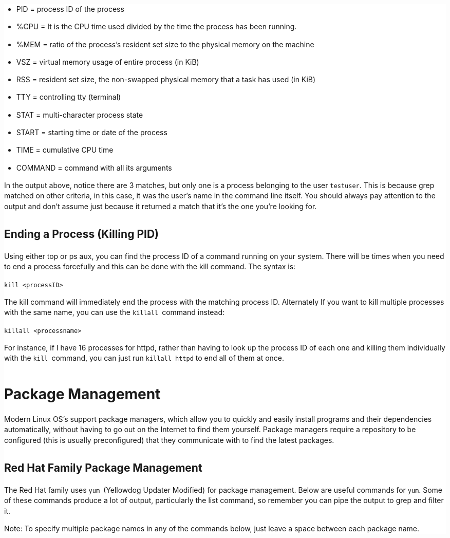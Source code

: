 - PID = process ID of the process

- %CPU = It is the CPU time used divided by the time the process has been running.

- %MEM = ratio of the process’s resident set size to the physical memory on the machine

- VSZ = virtual memory usage of entire process (in KiB)

- RSS = resident set size, the non-swapped physical memory that a task has used (in KiB)

- TTY = controlling tty (terminal)

- STAT = multi-character process state

- START = starting time or date of the process

- TIME = cumulative CPU time

- COMMAND = command with all its arguments


In the output above, notice there are 3 matches, but only one is a process belonging to the user `testuser`. This is because grep matched on other criteria, in this case, it was the user’s name in the command line itself. You should always pay attention to the output and don’t assume just because it returned a match that it’s the one you’re looking for.

## Ending a Process (Killing PID)

Using either top or ps aux, you can find the process ID of a command running on your system. There will be times when you need to end a process forcefully and this can be done with the kill command. The syntax is:

`kill <processID>`

The kill command will immediately end the process with the matching process ID. Alternately If you want to kill multiple processes with the same name, you can use the `killall `command instead:

`killall <processname>`

For instance, if I have 16 processes for httpd, rather than having to look up the process ID of each one and killing them individually with the `kill `command, you can just run `killall httpd` to end all of them at once.

# Package Management

Modern Linux OS’s support package managers, which allow you to quickly and easily install programs and their dependencies automatically, without having to go out on the Internet to find them yourself. Package managers require a repository to be configured (this is usually preconfigured) that they communicate with to find the latest packages. 

## Red Hat Family Package Management

The Red Hat family uses `yum `(Yellowdog Updater Modified) for package management. Below are useful commands for `yum`. Some of these commands produce a lot of output, particularly the list command, so remember you can pipe the output to grep and filter it.

Note: To specify multiple package names in any of the commands below, just leave a space between each package name.

